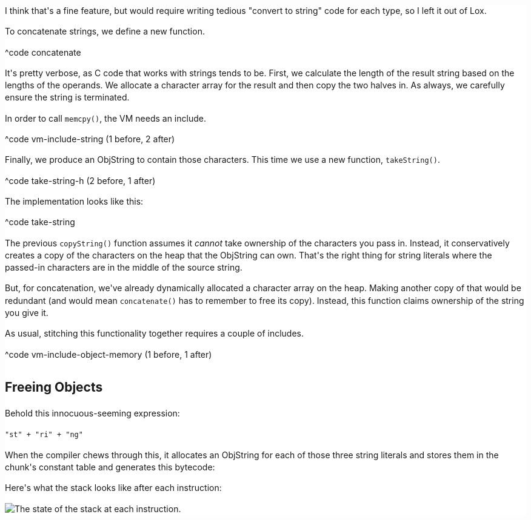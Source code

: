 I think that's a fine feature, but would require writing tedious "convert to
string" code for each type, so I left it out of Lox.

</aside>

To concatenate strings, we define a new function.

^code concatenate

It's pretty verbose, as C code that works with strings tends to be. First, we
calculate the length of the result string based on the lengths of the operands.
We allocate a character array for the result and then copy the two halves in. As
always, we carefully ensure the string is terminated.

In order to call `memcpy()`, the VM needs an include.

^code vm-include-string (1 before, 2 after)

Finally, we produce an ObjString to contain those characters. This time we use a
new function, `takeString()`.

^code take-string-h (2 before, 1 after)

The implementation looks like this:

^code take-string

The previous `copyString()` function assumes it *cannot* take ownership of the
characters you pass in. Instead, it conservatively creates a copy of the
characters on the heap that the ObjString can own. That's the right thing for
string literals where the passed-in characters are in the middle of the source
string.

But, for concatenation, we've already dynamically allocated a character array on
the heap. Making another copy of that would be redundant (and would mean
`concatenate()` has to remember to free its copy). Instead, this function claims
ownership of the string you give it.

As usual, stitching this functionality together requires a couple of includes.

^code vm-include-object-memory (1 before, 1 after)

## Freeing Objects

Behold this innocuous-seeming expression:

```lox
"st" + "ri" + "ng"
```

When the compiler chews through this, it allocates an ObjString for each of
those three string literals and stores them in the chunk's constant table and
generates this <span name="stack">bytecode</span>:

<aside name="stack">

Here's what the stack looks like after each instruction:

<img src="image/strings/stack.png" alt="The state of the stack at each instruction." />
